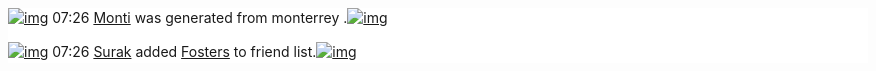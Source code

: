 [![img](http://kacdn01.appspot.com/6515523638525952/c202.png)](http://www.barcodekanojo.com/kanojo/2610309/Monti) 07:26 [Monti](http://www.barcodekanojo.com/kanojo/2610309/Monti) was generated from monterrey .[![img](http://kacdn05.appspot.com/5597539340386304/3e1b.jpg)](http://www.barcodekanojo.com/product_images/barcode/5096809/1383863188/monterrey%20.jpg)

[![img](http://img545.imageshack.us/img545/5993/2hn9.jpg)](http://www.barcodekanojo.com/user/399504/Surak) 07:26 [Surak](http://www.barcodekanojo.com/user/399504/Surak) added [Fosters](http://www.barcodekanojo.com/kanojo/2572175/Fosters) to friend list.[![img](http://kacdn05.appspot.com/4810410347724800/29cc.png)](http://www.barcodekanojo.com/kanojo/2572175/Fosters)

